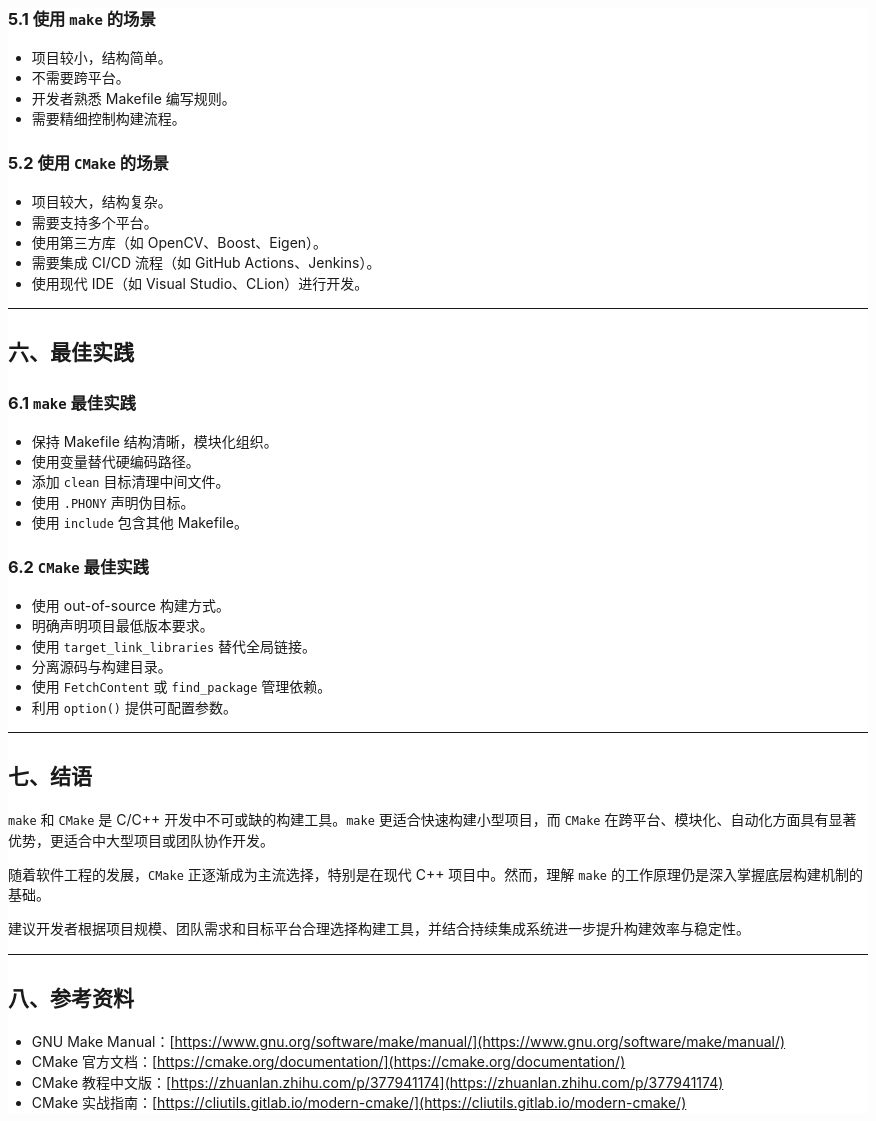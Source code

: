 ### 5.1 使用 `make` 的场景

- 项目较小，结构简单。
- 不需要跨平台。
- 开发者熟悉 Makefile 编写规则。
- 需要精细控制构建流程。

### 5.2 使用 `CMake` 的场景

- 项目较大，结构复杂。
- 需要支持多个平台。
- 使用第三方库（如 OpenCV、Boost、Eigen）。
- 需要集成 CI/CD 流程（如 GitHub Actions、Jenkins）。
- 使用现代 IDE（如 Visual Studio、CLion）进行开发。

---

## 六、最佳实践

### 6.1 `make` 最佳实践

- 保持 Makefile 结构清晰，模块化组织。
- 使用变量替代硬编码路径。
- 添加 `clean` 目标清理中间文件。
- 使用 `.PHONY` 声明伪目标。
- 使用 `include` 包含其他 Makefile。

### 6.2 `CMake` 最佳实践

- 使用 out-of-source 构建方式。
- 明确声明项目最低版本要求。
- 使用 `target_link_libraries` 替代全局链接。
- 分离源码与构建目录。
- 使用 `FetchContent` 或 `find_package` 管理依赖。
- 利用 `option()` 提供可配置参数。

---

## 七、结语

`make` 和 `CMake` 是 C/C++ 开发中不可或缺的构建工具。`make` 更适合快速构建小型项目，而 `CMake` 在跨平台、模块化、自动化方面具有显著优势，更适合中大型项目或团队协作开发。

随着软件工程的发展，`CMake` 正逐渐成为主流选择，特别是在现代 C++ 项目中。然而，理解 `make` 的工作原理仍是深入掌握底层构建机制的基础。

建议开发者根据项目规模、团队需求和目标平台合理选择构建工具，并结合持续集成系统进一步提升构建效率与稳定性。

---

## 八、参考资料

- GNU Make Manual：[https://www.gnu.org/software/make/manual/](https://www.gnu.org/software/make/manual/)
- CMake 官方文档：[https://cmake.org/documentation/](https://cmake.org/documentation/)
- CMake 教程中文版：[https://zhuanlan.zhihu.com/p/377941174](https://zhuanlan.zhihu.com/p/377941174)
- CMake 实战指南：[https://cliutils.gitlab.io/modern-cmake/](https://cliutils.gitlab.io/modern-cmake/)
                